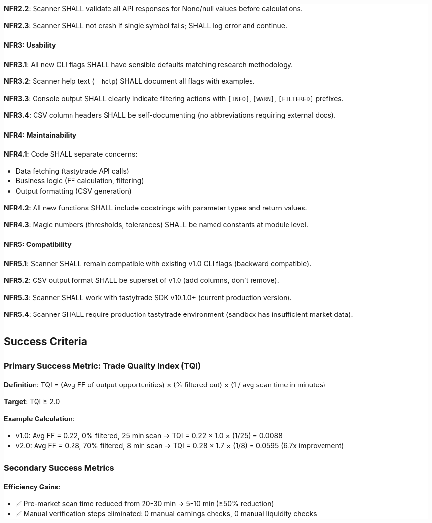 **NFR2.2**: Scanner SHALL validate all API responses for None/null values before calculations.

**NFR2.3**: Scanner SHALL not crash if single symbol fails; SHALL log error and continue.

#### NFR3: Usability

**NFR3.1**: All new CLI flags SHALL have sensible defaults matching research methodology.

**NFR3.2**: Scanner help text (`--help`) SHALL document all flags with examples.

**NFR3.3**: Console output SHALL clearly indicate filtering actions with `[INFO]`, `[WARN]`, `[FILTERED]` prefixes.

**NFR3.4**: CSV column headers SHALL be self-documenting (no abbreviations requiring external docs).

#### NFR4: Maintainability

**NFR4.1**: Code SHALL separate concerns:
- Data fetching (tastytrade API calls)
- Business logic (FF calculation, filtering)
- Output formatting (CSV generation)

**NFR4.2**: All new functions SHALL include docstrings with parameter types and return values.

**NFR4.3**: Magic numbers (thresholds, tolerances) SHALL be named constants at module level.

#### NFR5: Compatibility

**NFR5.1**: Scanner SHALL remain compatible with existing v1.0 CLI flags (backward compatible).

**NFR5.2**: CSV output format SHALL be superset of v1.0 (add columns, don't remove).

**NFR5.3**: Scanner SHALL work with tastytrade SDK v10.1.0+ (current production version).

**NFR5.4**: Scanner SHALL require production tastytrade environment (sandbox has insufficient market data).

## Success Criteria

### Primary Success Metric: Trade Quality Index (TQI)

**Definition**: TQI = (Avg FF of output opportunities) × (% filtered out) × (1 / avg scan time in minutes)

**Target**: TQI ≥ 2.0

**Example Calculation**:
- v1.0: Avg FF = 0.22, 0% filtered, 25 min scan → TQI = 0.22 × 1.0 × (1/25) = 0.0088
- v2.0: Avg FF = 0.28, 70% filtered, 8 min scan → TQI = 0.28 × 1.7 × (1/8) = 0.0595 (6.7x improvement)

### Secondary Success Metrics

**Efficiency Gains**:
- ✅ Pre-market scan time reduced from 20-30 min → 5-10 min (≥50% reduction)
- ✅ Manual verification steps eliminated: 0 manual earnings checks, 0 manual liquidity checks
